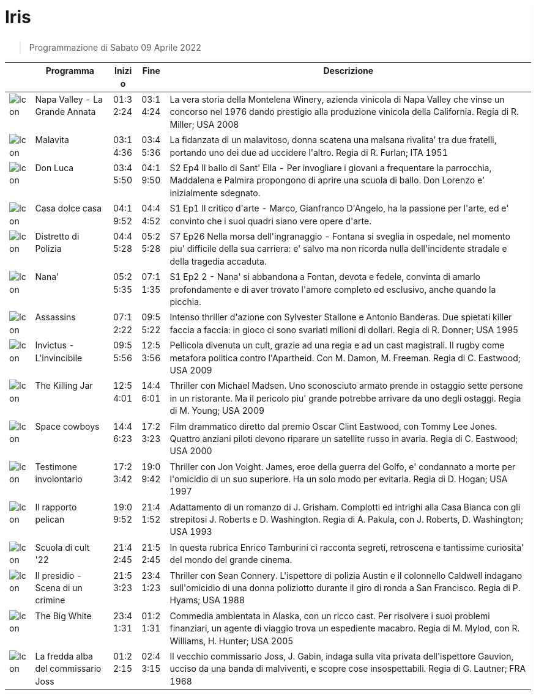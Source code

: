 # Iris
> Programmazione di Sabato 09 Aprile 2022

||Programma|Inizio|Fine|Descrizione|
|---|---|---|---|---|
|![Icon](https://guidatv.sky.it/uuid/f5ee41d0-6d06-48fa-9cc4-b28e5349093e/cover?md5ChecksumParam=aeef3df974de772d8b93b3dee77b129d)|Napa Valley - La Grande Annata|01:32:24|03:14:24|La vera storia della Montelena Winery, azienda vinicola di Napa Valley che vinse un concorso nel 1976 dando prestigio alla produzione vinicola della California. Regia di R. Miller; USA 2008
|![Icon](https://guidatv.sky.it/uuid/bbabf9b2-affa-46ea-b5f4-491848aa490d/cover?md5ChecksumParam=d588a7f829558b325ba366d61adce252)|Malavita|03:14:36|03:45:36|La fidanzata di un malavitoso, donna scatena una malsana rivalita&#039; tra due fratelli, portando uno dei due ad uccidere l&#039;altro. Regia di R. Furlan; ITA 1951
|![Icon](https://guidatv.sky.it/uuid/4505dcc5-96f7-4568-b67d-c49a4d4ec615/cover?md5ChecksumParam=f2b274bc44b4fe1c222715263489cebe)|Don Luca|03:45:50|04:19:50|S2 Ep4 Il ballo di Sant&#039; Ella - Per invogliare i giovani a frequentare la parrocchia, Maddalena e Palmira propongono di aprire una scuola di ballo. Don Lorenzo e&#039; inizialmente sdegnato.
|![Icon](https://guidatv.sky.it/uuid/dc4f0384-e55e-44ad-9bea-ce0be3ea29ce/cover?md5ChecksumParam=adb817ab638ea77c990c1aa3b5743d97)|Casa dolce casa|04:19:52|04:44:52|S1 Ep1 Il critico d&#039;arte - Marco, Gianfranco D&#039;Angelo, ha la passione per l&#039;arte, ed e&#039; convinto che i suoi quadri siano vere opere d&#039;arte.
|![Icon](https://guidatv.sky.it/uuid/d56f9879-ac81-482d-8754-2719995e0c97/cover?md5ChecksumParam=5b78bb42ff76e8a044cf6a507f38f068)|Distretto di Polizia|04:45:28|05:25:28|S7 Ep26 Nella morsa dell&#039;ingranaggio - Fontana si sveglia in ospedale, nel momento piu&#039; difficile della sua carriera: e&#039; salvo ma non ricorda nulla dell&#039;incidente stradale e della tragedia accaduta.
|![Icon](https://guidatv.sky.it/uuid/cinema_cover_fw80PnTFw.png)|Nana&#039;|05:25:35|07:11:35|S1 Ep2 2 - Nana&#039; si abbandona a Fontan, devota e fedele, convinta di amarlo profondamente e di aver trovato l&#039;amore completo ed esclusivo, anche quando la picchia.
|![Icon](https://guidatv.sky.it/uuid/52630510-fd5b-419e-a984-25a6162e61a9/cover?md5ChecksumParam=9ba95994b5227b48bd3638da2e39ab71)|Assassins|07:12:22|09:55:22|Intenso thriller d&#039;azione con Sylvester Stallone e Antonio Banderas. Due spietati killer faccia a faccia: in gioco ci sono svariati milioni di dollari. Regia di R. Donner; USA 1995
|![Icon](https://guidatv.sky.it/uuid/e09521fa-6203-4481-92ae-74f91e7f8a84/cover?md5ChecksumParam=0f98705c82afe6bdffd118977d4f7118)|Invictus - L&#039;invincibile|09:55:56|12:53:56|Pellicola divenuta un cult, grazie ad una regia e ad un cast magistrali. Il rugby come metafora politica contro l&#039;Apartheid. Con M. Damon, M. Freeman. Regia di C. Eastwood; USA 2009
|![Icon](https://guidatv.sky.it/uuid/d3916241-4ebb-4cad-a6fa-6249a56ca866/cover?md5ChecksumParam=7e6ab7cdec2f25caae821c58b0e5d13b)|The Killing Jar|12:54:01|14:46:01|Thriller con Michael Madsen. Uno sconosciuto armato prende in ostaggio sette persone in un ristorante. Ma il pericolo piu&#039; grande potrebbe arrivare da uno degli ostaggi. Regia di M. Young; USA 2009
|![Icon](https://guidatv.sky.it/uuid/c8810e8e-93a4-47ac-b222-a88ff1c0dd6b/cover?md5ChecksumParam=7abc194583d8fd197dce825ae7439404)|Space cowboys|14:46:23|17:23:23|Film drammatico diretto dal premio Oscar Clint Eastwood, con Tommy Lee Jones. Quattro anziani piloti devono riparare un satellite russo in avaria. Regia di C. Eastwood; USA 2000
|![Icon](https://guidatv.sky.it/uuid/24187d8a-5698-460e-9179-a4f81fad88a5/cover?md5ChecksumParam=a060b7732d6d28838fb7abfb6294c2ba)|Testimone involontario|17:23:42|19:09:42|Thriller con Jon Voight. James, eroe della guerra del Golfo, e&#039; condannato a morte per l&#039;omicidio di un suo superiore. Ha un solo modo per evitarla. Regia di D. Hogan; USA 1997
|![Icon](https://guidatv.sky.it/uuid/fd580856-1c31-401b-8ebf-61acb4e0ed69/cover?md5ChecksumParam=8a1edf4978062793bc5380ce85653b9e)|Il rapporto pelican|19:09:52|21:41:52|Adattamento di un romanzo di J. Grisham. Complotti ed intrighi alla Casa Bianca con gli strepitosi J. Roberts e D. Washington. Regia di A. Pakula, con J. Roberts, D. Washington; USA 1993
|![Icon](https://guidatv.sky.it/uuid/8038546e-ce45-40af-bb33-c86c4e65145e/cover?md5ChecksumParam=44ab70375a3693f9a1a5c33741aa26bb)|Scuola di cult &#039;22|21:42:45|21:52:45|In questa rubrica Enrico Tamburini ci racconta segreti, retroscena e tantissime curiosita&#039; del mondo del grande cinema.
|![Icon](https://guidatv.sky.it/uuid/17f0402b-8f37-4775-a219-303f3fcad14a/cover?md5ChecksumParam=a6808f5db8c520b7baf788319fd613f9)|Il presidio - Scena di un crimine|21:53:23|23:41:23|Thriller con Sean Connery. L&#039;ispettore di polizia Austin e il colonnello Caldwell indagano sull&#039;omicidio di una donna poliziotto durante il giro di ronda a San Francisco. Regia di P. Hyams; USA 1988
|![Icon](https://guidatv.sky.it/uuid/f422612a-3453-4b28-82a3-56e0d7426f22/cover?md5ChecksumParam=0f0b6eb27ba1227883cce188334fd1ff)|The Big White|23:41:31|01:21:31|Commedia ambientata in Alaska, con un ricco cast. Per risolvere i suoi problemi finanziari, un agente di viaggio trova un espediente macabro. Regia di M. Mylod, con R. Williams, H. Hunter; USA 2005
|![Icon](https://guidatv.sky.it/uuid/067bfd21-813f-4330-8866-b98c389254ad/cover?md5ChecksumParam=c34998b851767ce2ec2e50cefa710890)|La fredda alba del commissario Joss|01:22:15|02:43:15|Il vecchio commissario Joss, J. Gabin, indaga sulla vita privata dell&#039;ispettore Gauvion, ucciso da una banda di malviventi, e scopre cose insospettabili. Regia di G. Lautner; FRA 1968
